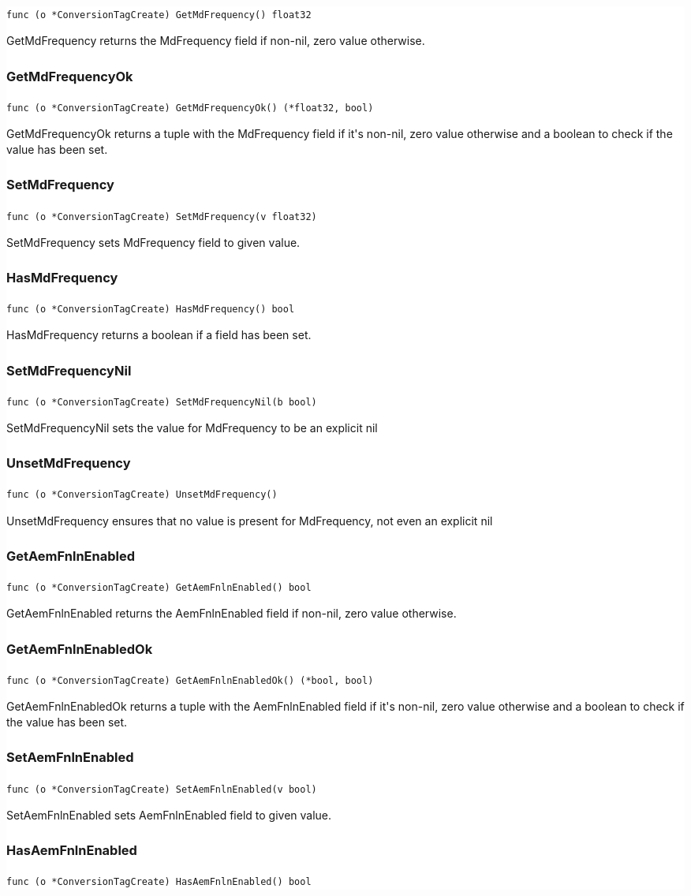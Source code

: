 `func (o *ConversionTagCreate) GetMdFrequency() float32`

GetMdFrequency returns the MdFrequency field if non-nil, zero value otherwise.

### GetMdFrequencyOk

`func (o *ConversionTagCreate) GetMdFrequencyOk() (*float32, bool)`

GetMdFrequencyOk returns a tuple with the MdFrequency field if it's non-nil, zero value otherwise
and a boolean to check if the value has been set.

### SetMdFrequency

`func (o *ConversionTagCreate) SetMdFrequency(v float32)`

SetMdFrequency sets MdFrequency field to given value.

### HasMdFrequency

`func (o *ConversionTagCreate) HasMdFrequency() bool`

HasMdFrequency returns a boolean if a field has been set.

### SetMdFrequencyNil

`func (o *ConversionTagCreate) SetMdFrequencyNil(b bool)`

 SetMdFrequencyNil sets the value for MdFrequency to be an explicit nil

### UnsetMdFrequency
`func (o *ConversionTagCreate) UnsetMdFrequency()`

UnsetMdFrequency ensures that no value is present for MdFrequency, not even an explicit nil
### GetAemFnlnEnabled

`func (o *ConversionTagCreate) GetAemFnlnEnabled() bool`

GetAemFnlnEnabled returns the AemFnlnEnabled field if non-nil, zero value otherwise.

### GetAemFnlnEnabledOk

`func (o *ConversionTagCreate) GetAemFnlnEnabledOk() (*bool, bool)`

GetAemFnlnEnabledOk returns a tuple with the AemFnlnEnabled field if it's non-nil, zero value otherwise
and a boolean to check if the value has been set.

### SetAemFnlnEnabled

`func (o *ConversionTagCreate) SetAemFnlnEnabled(v bool)`

SetAemFnlnEnabled sets AemFnlnEnabled field to given value.

### HasAemFnlnEnabled

`func (o *ConversionTagCreate) HasAemFnlnEnabled() bool`

